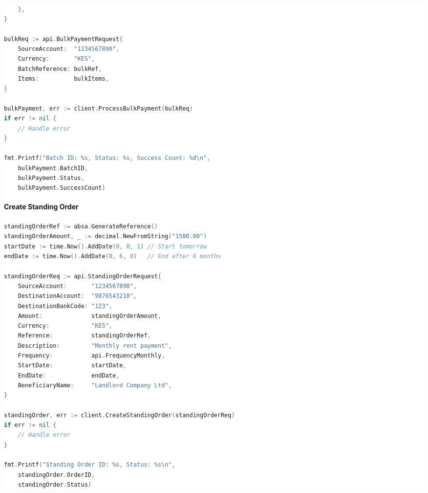 ```go
    },
}

bulkReq := api.BulkPaymentRequest{
    SourceAccount:  "1234567890",
    Currency:       "KES",
    BatchReference: bulkRef,
    Items:          bulkItems,
}

bulkPayment, err := client.ProcessBulkPayment(bulkReq)
if err != nil {
    // Handle error
}

fmt.Printf("Batch ID: %s, Status: %s, Success Count: %d\n", 
    bulkPayment.BatchID, 
    bulkPayment.Status, 
    bulkPayment.SuccessCount)
```

#### Create Standing Order

```go
standingOrderRef := absa.GenerateReference()
standingOrderAmount, _ := decimal.NewFromString("1500.00")
startDate := time.Now().AddDate(0, 0, 1) // Start tomorrow
endDate := time.Now().AddDate(0, 6, 0)   // End after 6 months

standingOrderReq := api.StandingOrderRequest{
    SourceAccount:       "1234567890",
    DestinationAccount:  "9876543210",
    DestinationBankCode: "123",
    Amount:              standingOrderAmount,
    Currency:            "KES",
    Reference:           standingOrderRef,
    Description:         "Monthly rent payment",
    Frequency:           api.FrequencyMonthly,
    StartDate:           startDate,
    EndDate:             endDate,
    BeneficiaryName:     "Landlord Company Ltd",
}

standingOrder, err := client.CreateStandingOrder(standingOrderReq)
if err != nil {
    // Handle error
}

fmt.Printf("Standing Order ID: %s, Status: %s\n", 
    standingOrder.OrderID, 
    standingOrder.Status)
```
